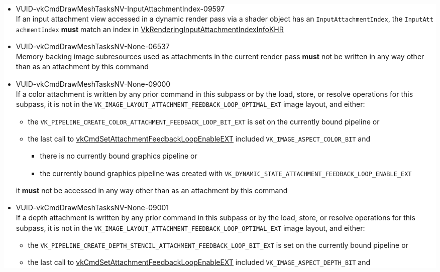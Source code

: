 - <a href="#VUID-vkCmdDrawMeshTasksNV-InputAttachmentIndex-09597"
  id="VUID-vkCmdDrawMeshTasksNV-InputAttachmentIndex-09597"></a>
  VUID-vkCmdDrawMeshTasksNV-InputAttachmentIndex-09597  
  If an input attachment view accessed in a dynamic render pass via a
  shader object has an `InputAttachmentIndex`, the
  `InputAttachmentIndex` **must** match an index in
  [VkRenderingInputAttachmentIndexInfoKHR](https://registry.khronos.org/vulkan/specs/1.3-extensions/man/html/VkRenderingInputAttachmentIndexInfoKHR.html)

- <a href="#VUID-vkCmdDrawMeshTasksNV-None-06537"
  id="VUID-vkCmdDrawMeshTasksNV-None-06537"></a>
  VUID-vkCmdDrawMeshTasksNV-None-06537  
  Memory backing image subresources used as attachments in the current
  render pass **must** not be written in any way other than as an
  attachment by this command

- <a href="#VUID-vkCmdDrawMeshTasksNV-None-09000"
  id="VUID-vkCmdDrawMeshTasksNV-None-09000"></a>
  VUID-vkCmdDrawMeshTasksNV-None-09000  
  If a color attachment is written by any prior command in this subpass
  or by the load, store, or resolve operations for this subpass, it is
  not in the `VK_IMAGE_LAYOUT_ATTACHMENT_FEEDBACK_LOOP_OPTIMAL_EXT`
  image layout, and either:

  - the `VK_PIPELINE_CREATE_COLOR_ATTACHMENT_FEEDBACK_LOOP_BIT_EXT` is
    set on the currently bound pipeline or

  - the last call to
    [vkCmdSetAttachmentFeedbackLoopEnableEXT](https://registry.khronos.org/vulkan/specs/1.3-extensions/man/html/vkCmdSetAttachmentFeedbackLoopEnableEXT.html)
    included `VK_IMAGE_ASPECT_COLOR_BIT` and

    - there is no currently bound graphics pipeline or

    - the currently bound graphics pipeline was created with
      `VK_DYNAMIC_STATE_ATTACHMENT_FEEDBACK_LOOP_ENABLE_EXT`

  it **must** not be accessed in any way other than as an attachment by
  this command

- <a href="#VUID-vkCmdDrawMeshTasksNV-None-09001"
  id="VUID-vkCmdDrawMeshTasksNV-None-09001"></a>
  VUID-vkCmdDrawMeshTasksNV-None-09001  
  If a depth attachment is written by any prior command in this subpass
  or by the load, store, or resolve operations for this subpass, it is
  not in the `VK_IMAGE_LAYOUT_ATTACHMENT_FEEDBACK_LOOP_OPTIMAL_EXT`
  image layout, and either:

  - the
    `VK_PIPELINE_CREATE_DEPTH_STENCIL_ATTACHMENT_FEEDBACK_LOOP_BIT_EXT`
    is set on the currently bound pipeline or

  - the last call to
    [vkCmdSetAttachmentFeedbackLoopEnableEXT](https://registry.khronos.org/vulkan/specs/1.3-extensions/man/html/vkCmdSetAttachmentFeedbackLoopEnableEXT.html)
    included `VK_IMAGE_ASPECT_DEPTH_BIT` and
